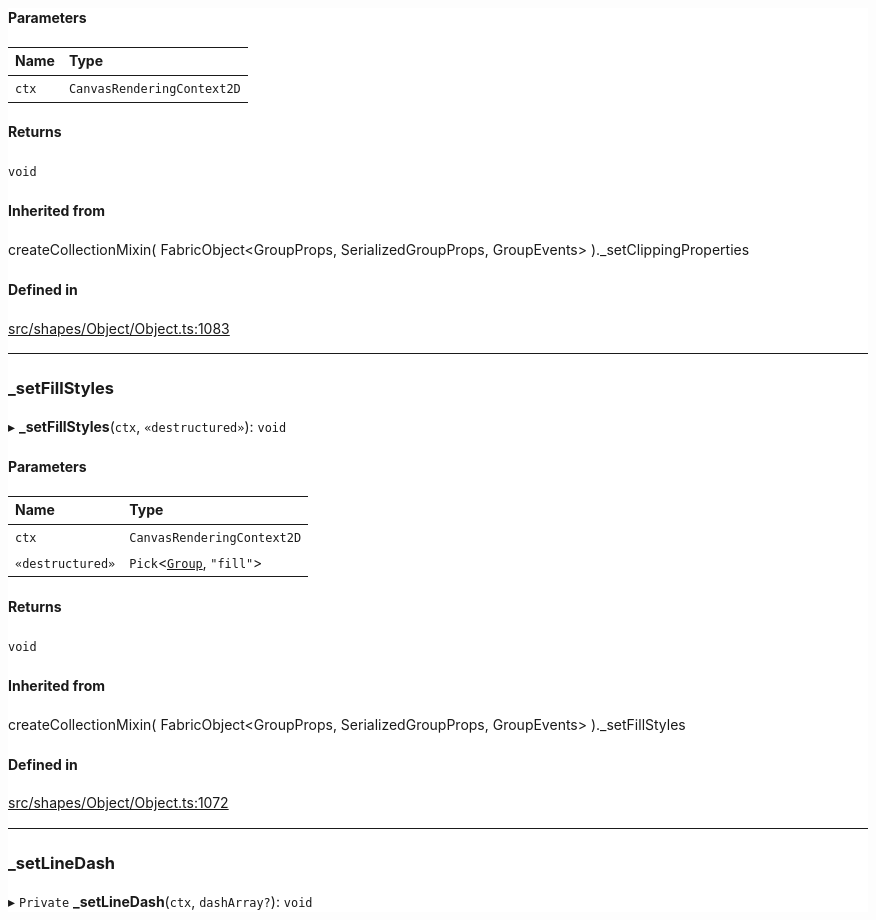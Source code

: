 #### Parameters

| Name | Type |
| :------ | :------ |
| `ctx` | `CanvasRenderingContext2D` |

#### Returns

`void`

#### Inherited from

createCollectionMixin(
  FabricObject<GroupProps, SerializedGroupProps, GroupEvents\>
).\_setClippingProperties

#### Defined in

[src/shapes/Object/Object.ts:1083](https://github.com/fabricjs/fabric.js/blob/a4453620e/src/shapes/Object/Object.ts#L1083)

___

### \_setFillStyles

▸ **_setFillStyles**(`ctx`, `«destructured»`): `void`

#### Parameters

| Name | Type |
| :------ | :------ |
| `ctx` | `CanvasRenderingContext2D` |
| `«destructured»` | `Pick`<[`Group`](Group.md), ``"fill"``\> |

#### Returns

`void`

#### Inherited from

createCollectionMixin(
  FabricObject<GroupProps, SerializedGroupProps, GroupEvents\>
).\_setFillStyles

#### Defined in

[src/shapes/Object/Object.ts:1072](https://github.com/fabricjs/fabric.js/blob/a4453620e/src/shapes/Object/Object.ts#L1072)

___

### \_setLineDash

▸ `Private` **_setLineDash**(`ctx`, `dashArray?`): `void`
